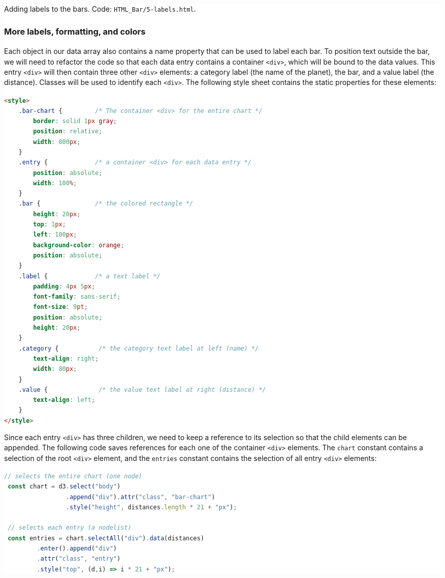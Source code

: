 Adding labels to the bars. Code: ```HTML_Bar/5-labels.html```.

### More labels, formatting, and colors

Each object in our data array also contains a name property that can be used to label each bar. To position text outside the bar, we will need to refactor the code so that each data entry contains a container ```<div>```, which will be bound to the data values. This entry ```<div>``` will then contain three other ```<div>``` elements: a category label (the name of the planet), the bar, and a value label (the distance). Classes will be used to identify each ```<div>```. The following style sheet contains the static properties for these elements:

```html
<style>
    .bar-chart {         /* The container <div> for the entire chart */
        border: solid 1px gray;
        position: relative;
        width: 800px;
    }
    .entry {             /* a container <div> for each data entry */
        position: absolute;
        width: 100%;
    }
    .bar {               /* the colored rectangle */
        height: 20px;
        top: 1px;
        left: 100px;
        background-color: orange;
        position: absolute;
    }
    .label {             /* a text label */ 
        padding: 4px 5px;
        font-family: sans-serif;
        font-size: 9pt;
        position: absolute;
        height: 20px;
    } 
    .category {           /* the category text label at left (name) */
        text-align: right;
        width: 80px;
    }
    .value {              /* the value text label at right (distance) */
        text-align: left;
    }
</style>
```

Since each entry ```<div>``` has three children, we need to keep a reference to its selection so that the child elements can be appended. The following code saves references for each one of the container ```<div>``` elements. The ```chart``` constant contains a selection of the root ```<div>``` element, and the ```entries``` constant contains the selection of all entry ```<div>``` elements:

```js
// selects the entire chart (one node)
 const chart = d3.select("body")
                 .append("div").attr("class", "bar-chart")
                 .style("height", distances.length * 21 + "px");

 // selects each entry (a nodelist)
 const entries = chart.selectAll("div").data(distances)
         .enter().append("div")
         .attr("class", "entry")
         .style("top", (d,i) => i * 21 + "px");
```
